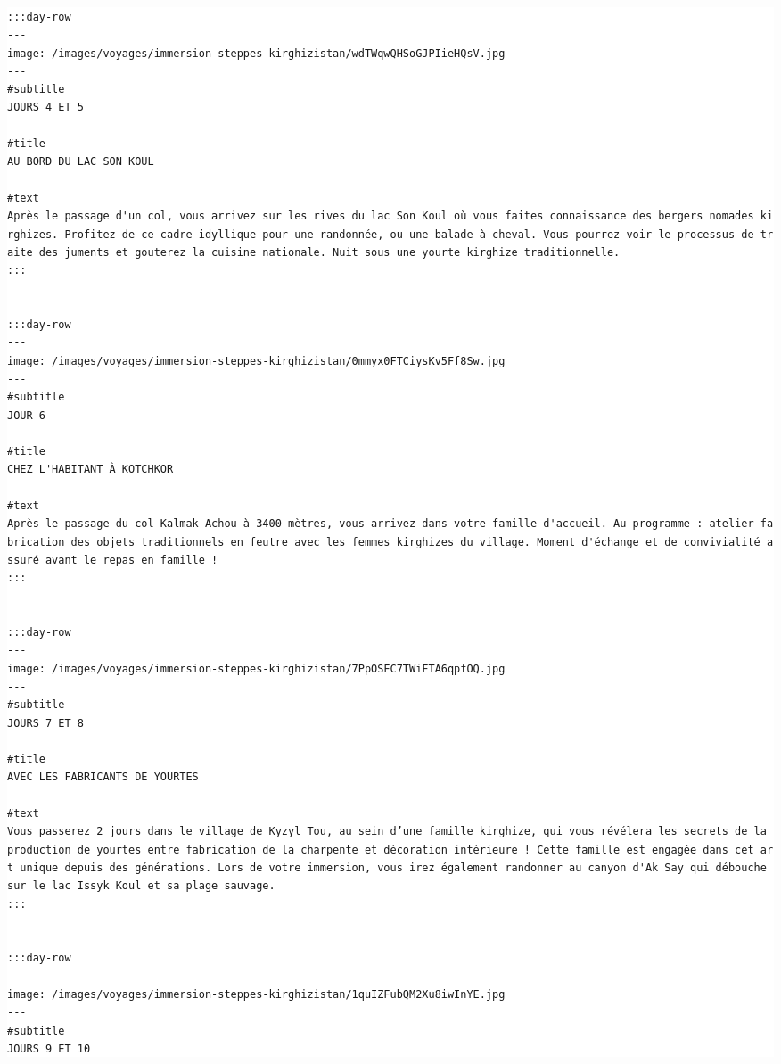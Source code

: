 
    :::day-row
    ---
    image: /images/voyages/immersion-steppes-kirghizistan/wdTWqwQHSoGJPIieHQsV.jpg
    ---
    #subtitle
    JOURS 4 ET 5

    #title
    AU BORD DU LAC SON KOUL

    #text
    Après le passage d'un col, vous arrivez sur les rives du lac Son Koul où vous faites connaissance des bergers nomades kirghizes. Profitez de ce cadre idyllique pour une randonnée, ou une balade à cheval. Vous pourrez voir le processus de traite des juments et gouterez la cuisine nationale. Nuit sous une yourte kirghize traditionnelle.
    :::
    

    :::day-row
    ---
    image: /images/voyages/immersion-steppes-kirghizistan/0mmyx0FTCiysKv5Ff8Sw.jpg
    ---
    #subtitle
    JOUR 6

    #title
    CHEZ L'HABITANT À KOTCHKOR

    #text
    Après le passage du col Kalmak Achou à 3400 mètres, vous arrivez dans votre famille d'accueil. Au programme : atelier fabrication des objets traditionnels en feutre avec les femmes kirghizes du village. Moment d'échange et de convivialité assuré avant le repas en famille !
    :::
    

    :::day-row
    ---
    image: /images/voyages/immersion-steppes-kirghizistan/7PpOSFC7TWiFTA6qpfOQ.jpg
    ---
    #subtitle
    JOURS 7 ET 8

    #title
    AVEC LES FABRICANTS DE YOURTES

    #text
    Vous passerez 2 jours dans le village de Kyzyl Tou, au sein d’une famille kirghize, qui vous révélera les secrets de la production de yourtes entre fabrication de la charpente et décoration intérieure ! Cette famille est engagée dans cet art unique depuis des générations. Lors de votre immersion, vous irez également randonner au canyon d'Ak Say qui débouche sur le lac Issyk Koul et sa plage sauvage. 
    :::
    

    :::day-row
    ---
    image: /images/voyages/immersion-steppes-kirghizistan/1quIZFubQM2Xu8iwInYE.jpg
    ---
    #subtitle
    JOURS 9 ET 10
